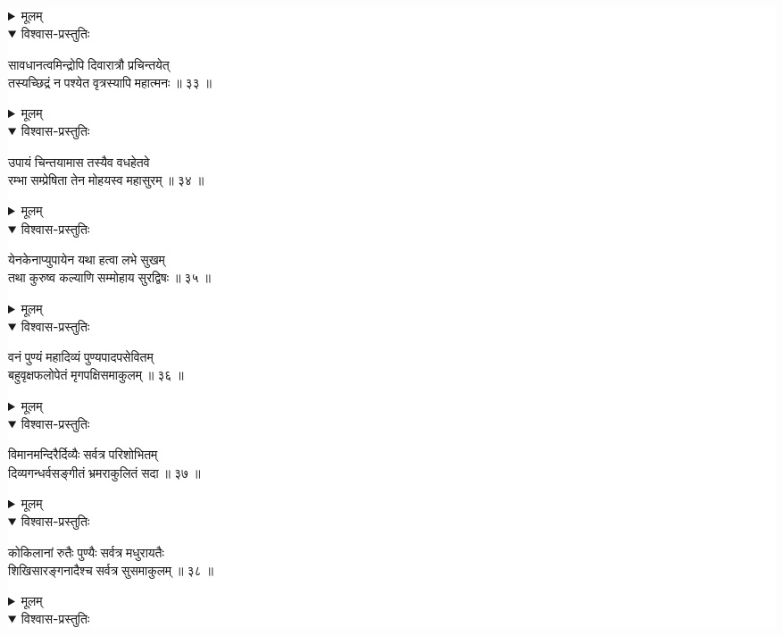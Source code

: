 <details><summary>मूलम्</summary></details>



<details open><summary>विश्वास-प्रस्तुतिः</summary>

सावधानत्वमिन्द्रोपि दिवारात्रौ प्रचिन्तयेत्  
तस्यच्छिद्रं न पश्येत वृत्रस्यापि महात्मनः ॥ ३३ ॥
</details>

<details><summary>मूलम्</summary></details>



<details open><summary>विश्वास-प्रस्तुतिः</summary>

उपायं चिन्तयामास तस्यैव वधहेतवे  
रम्भा सम्प्रेषिता तेन मोहयस्व महासुरम् ॥ ३४ ॥
</details>

<details><summary>मूलम्</summary></details>



<details open><summary>विश्वास-प्रस्तुतिः</summary>

येनकेनाप्युपायेन यथा हत्वा लभे सुखम्  
तथा कुरुष्व कल्याणि सम्मोहाय सुरद्विषः ॥ ३५ ॥
</details>

<details><summary>मूलम्</summary></details>



<details open><summary>विश्वास-प्रस्तुतिः</summary>

वनं पुण्यं महादिव्यं पुण्यपादपसेवितम्  
बहुवृक्षफलोपेतं मृगपक्षिसमाकुलम् ॥ ३६ ॥
</details>

<details><summary>मूलम्</summary></details>



<details open><summary>विश्वास-प्रस्तुतिः</summary>

विमानमन्दिरैर्दिव्यैः सर्वत्र परिशोभितम्  
दिव्यगन्धर्वसङ्गीतं भ्रमराकुलितं सदा ॥ ३७ ॥
</details>

<details><summary>मूलम्</summary></details>



<details open><summary>विश्वास-प्रस्तुतिः</summary>

कोकिलानां रुतैः पुण्यैः सर्वत्र मधुरायतैः  
शिखिसारङ्गनादैश्च सर्वत्र सुसमाकुलम् ॥ ३८ ॥
</details>

<details><summary>मूलम्</summary></details>



<details open><summary>विश्वास-प्रस्तुतिः</summary>
